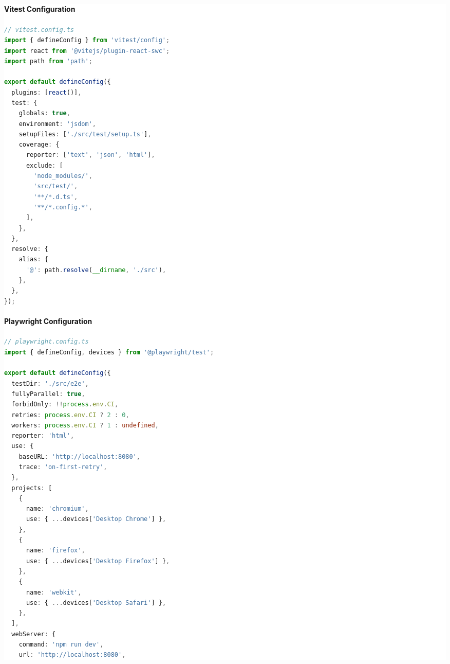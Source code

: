 #### Vitest Configuration
```typescript
// vitest.config.ts
import { defineConfig } from 'vitest/config';
import react from '@vitejs/plugin-react-swc';
import path from 'path';

export default defineConfig({
  plugins: [react()],
  test: {
    globals: true,
    environment: 'jsdom',
    setupFiles: ['./src/test/setup.ts'],
    coverage: {
      reporter: ['text', 'json', 'html'],
      exclude: [
        'node_modules/',
        'src/test/',
        '**/*.d.ts',
        '**/*.config.*',
      ],
    },
  },
  resolve: {
    alias: {
      '@': path.resolve(__dirname, './src'),
    },
  },
});
```

#### Playwright Configuration
```typescript
// playwright.config.ts
import { defineConfig, devices } from '@playwright/test';

export default defineConfig({
  testDir: './src/e2e',
  fullyParallel: true,
  forbidOnly: !!process.env.CI,
  retries: process.env.CI ? 2 : 0,
  workers: process.env.CI ? 1 : undefined,
  reporter: 'html',
  use: {
    baseURL: 'http://localhost:8080',
    trace: 'on-first-retry',
  },
  projects: [
    {
      name: 'chromium',
      use: { ...devices['Desktop Chrome'] },
    },
    {
      name: 'firefox',
      use: { ...devices['Desktop Firefox'] },
    },
    {
      name: 'webkit',
      use: { ...devices['Desktop Safari'] },
    },
  ],
  webServer: {
    command: 'npm run dev',
    url: 'http://localhost:8080',
```